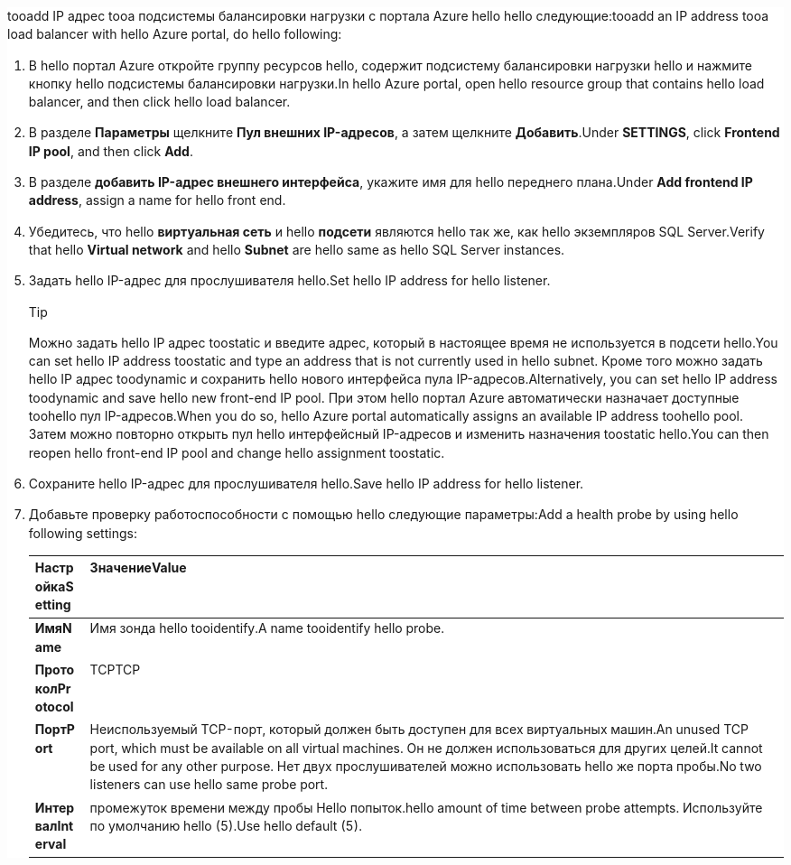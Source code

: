 <span data-ttu-id="7e99f-264">tooadd IP адрес tooa подсистемы балансировки нагрузки с портала Azure hello hello следующие:</span><span class="sxs-lookup"><span data-stu-id="7e99f-264">tooadd an IP address tooa load balancer with hello Azure portal, do hello following:</span></span>

1. <span data-ttu-id="7e99f-265">В hello портал Azure откройте группу ресурсов hello, содержит подсистему балансировки нагрузки hello и нажмите кнопку hello подсистемы балансировки нагрузки.</span><span class="sxs-lookup"><span data-stu-id="7e99f-265">In hello Azure portal, open hello resource group that contains hello load balancer, and then click hello load balancer.</span></span> 

2. <span data-ttu-id="7e99f-266">В разделе **Параметры** щелкните **Пул внешних IP-адресов**, а затем щелкните **Добавить**.</span><span class="sxs-lookup"><span data-stu-id="7e99f-266">Under **SETTINGS**, click **Frontend IP pool**, and then click **Add**.</span></span> 

3. <span data-ttu-id="7e99f-267">В разделе **добавить IP-адрес внешнего интерфейса**, укажите имя для hello переднего плана.</span><span class="sxs-lookup"><span data-stu-id="7e99f-267">Under **Add frontend IP address**, assign a name for hello front end.</span></span> 

4. <span data-ttu-id="7e99f-268">Убедитесь, что hello **виртуальная сеть** и hello **подсети** являются hello так же, как hello экземпляров SQL Server.</span><span class="sxs-lookup"><span data-stu-id="7e99f-268">Verify that hello **Virtual network** and hello **Subnet** are hello same as hello SQL Server instances.</span></span>

5. <span data-ttu-id="7e99f-269">Задать hello IP-адрес для прослушивателя hello.</span><span class="sxs-lookup"><span data-stu-id="7e99f-269">Set hello IP address for hello listener.</span></span> 
   
   >[!TIP]
   ><span data-ttu-id="7e99f-270">Можно задать hello IP адрес toostatic и введите адрес, который в настоящее время не используется в подсети hello.</span><span class="sxs-lookup"><span data-stu-id="7e99f-270">You can set hello IP address toostatic and type an address that is not currently used in hello subnet.</span></span> <span data-ttu-id="7e99f-271">Кроме того можно задать hello IP адрес toodynamic и сохранить hello нового интерфейса пула IP-адресов.</span><span class="sxs-lookup"><span data-stu-id="7e99f-271">Alternatively, you can set hello IP address toodynamic and save hello new front-end IP pool.</span></span> <span data-ttu-id="7e99f-272">При этом hello портал Azure автоматически назначает доступные toohello пул IP-адресов.</span><span class="sxs-lookup"><span data-stu-id="7e99f-272">When you do so, hello Azure portal automatically assigns an available IP address toohello pool.</span></span> <span data-ttu-id="7e99f-273">Затем можно повторно открыть пул hello интерфейсный IP-адресов и изменить назначения toostatic hello.</span><span class="sxs-lookup"><span data-stu-id="7e99f-273">You can then reopen hello front-end IP pool and change hello assignment toostatic.</span></span> 

6. <span data-ttu-id="7e99f-274">Сохраните hello IP-адрес для прослушивателя hello.</span><span class="sxs-lookup"><span data-stu-id="7e99f-274">Save hello IP address for hello listener.</span></span> 

7. <span data-ttu-id="7e99f-275">Добавьте проверку работоспособности с помощью hello следующие параметры:</span><span class="sxs-lookup"><span data-stu-id="7e99f-275">Add a health probe by using hello following settings:</span></span>

   |<span data-ttu-id="7e99f-276">Настройка</span><span class="sxs-lookup"><span data-stu-id="7e99f-276">Setting</span></span> |<span data-ttu-id="7e99f-277">Значение</span><span class="sxs-lookup"><span data-stu-id="7e99f-277">Value</span></span>
   |:-----|:----
   |<span data-ttu-id="7e99f-278">**Имя**</span><span class="sxs-lookup"><span data-stu-id="7e99f-278">**Name**</span></span> |<span data-ttu-id="7e99f-279">Имя зонда hello tooidentify.</span><span class="sxs-lookup"><span data-stu-id="7e99f-279">A name tooidentify hello probe.</span></span>
   |<span data-ttu-id="7e99f-280">**Протокол**</span><span class="sxs-lookup"><span data-stu-id="7e99f-280">**Protocol**</span></span> |<span data-ttu-id="7e99f-281">TCP</span><span class="sxs-lookup"><span data-stu-id="7e99f-281">TCP</span></span>
   |<span data-ttu-id="7e99f-282">**Порт**</span><span class="sxs-lookup"><span data-stu-id="7e99f-282">**Port**</span></span> |<span data-ttu-id="7e99f-283">Неиспользуемый TCP-порт, который должен быть доступен для всех виртуальных машин.</span><span class="sxs-lookup"><span data-stu-id="7e99f-283">An unused TCP port, which must be available on all virtual machines.</span></span> <span data-ttu-id="7e99f-284">Он не должен использоваться для других целей.</span><span class="sxs-lookup"><span data-stu-id="7e99f-284">It cannot be used for any other purpose.</span></span> <span data-ttu-id="7e99f-285">Нет двух прослушивателей можно использовать hello же порта пробы.</span><span class="sxs-lookup"><span data-stu-id="7e99f-285">No two listeners can use hello same probe port.</span></span> 
   |<span data-ttu-id="7e99f-286">**Интервал**</span><span class="sxs-lookup"><span data-stu-id="7e99f-286">**Interval**</span></span> |<span data-ttu-id="7e99f-287">промежуток времени между пробы Hello попыток.</span><span class="sxs-lookup"><span data-stu-id="7e99f-287">hello amount of time between probe attempts.</span></span> <span data-ttu-id="7e99f-288">Используйте по умолчанию hello (5).</span><span class="sxs-lookup"><span data-stu-id="7e99f-288">Use hello default (5).</span></span>